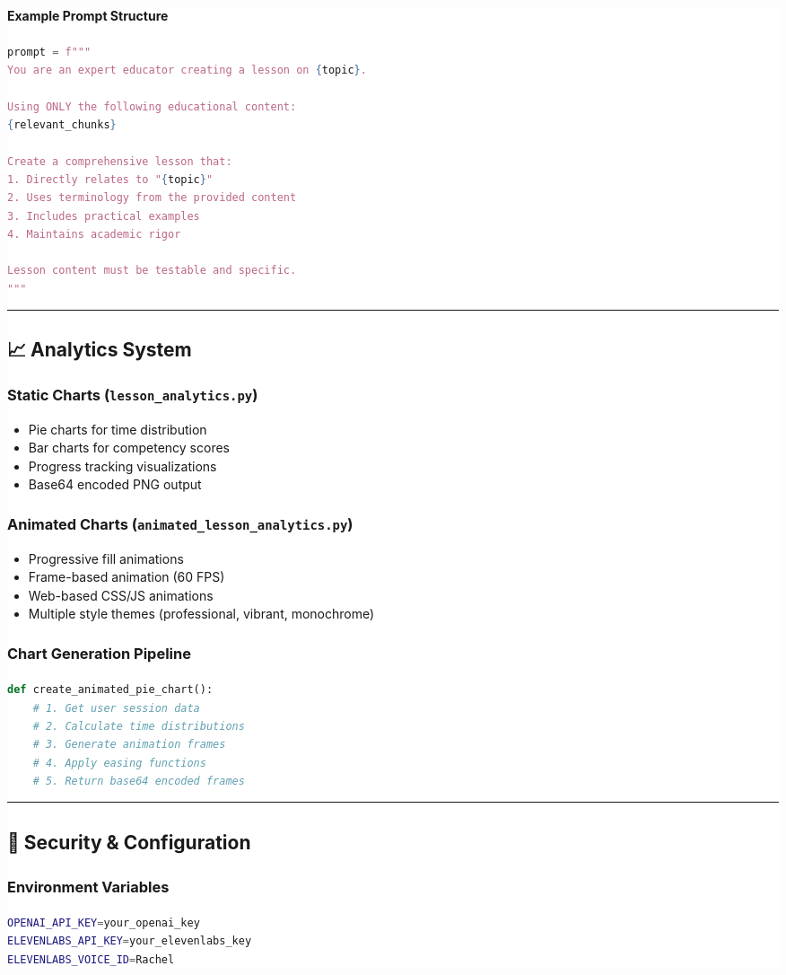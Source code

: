 #### **Example Prompt Structure**
```python
prompt = f"""
You are an expert educator creating a lesson on {topic}.

Using ONLY the following educational content:
{relevant_chunks}

Create a comprehensive lesson that:
1. Directly relates to "{topic}"
2. Uses terminology from the provided content
3. Includes practical examples
4. Maintains academic rigor

Lesson content must be testable and specific.
"""
```

---

## 📈 Analytics System

### **Static Charts** (`lesson_analytics.py`)
- Pie charts for time distribution
- Bar charts for competency scores
- Progress tracking visualizations
- Base64 encoded PNG output

### **Animated Charts** (`animated_lesson_analytics.py`)
- Progressive fill animations
- Frame-based animation (60 FPS)
- Web-based CSS/JS animations
- Multiple style themes (professional, vibrant, monochrome)

### **Chart Generation Pipeline**
```python
def create_animated_pie_chart():
    # 1. Get user session data
    # 2. Calculate time distributions
    # 3. Generate animation frames
    # 4. Apply easing functions
    # 5. Return base64 encoded frames
```

---

## 🔐 Security & Configuration

### **Environment Variables**
```bash
OPENAI_API_KEY=your_openai_key
ELEVENLABS_API_KEY=your_elevenlabs_key
ELEVENLABS_VOICE_ID=Rachel
```

